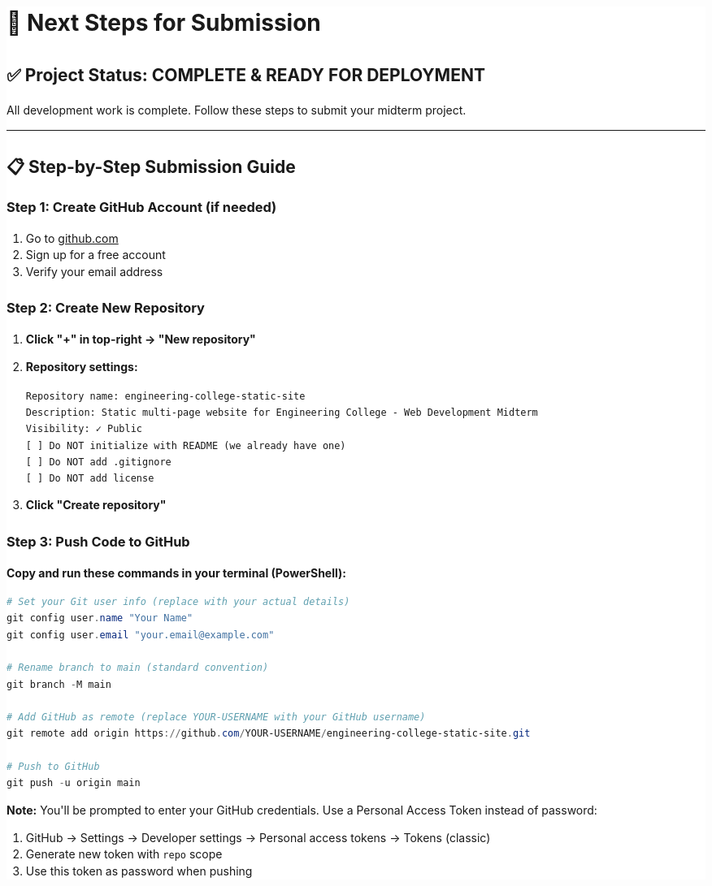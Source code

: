 # 🚀 Next Steps for Submission

## ✅ Project Status: COMPLETE & READY FOR DEPLOYMENT

All development work is complete. Follow these steps to submit your midterm project.

---

## 📋 Step-by-Step Submission Guide

### Step 1: Create GitHub Account (if needed)
1. Go to [github.com](https://github.com)
2. Sign up for a free account
3. Verify your email address

### Step 2: Create New Repository

1. **Click "+" in top-right → "New repository"**

2. **Repository settings:**
   ```
   Repository name: engineering-college-static-site
   Description: Static multi-page website for Engineering College - Web Development Midterm
   Visibility: ✓ Public
   [ ] Do NOT initialize with README (we already have one)
   [ ] Do NOT add .gitignore
   [ ] Do NOT add license
   ```

3. **Click "Create repository"**

### Step 3: Push Code to GitHub

**Copy and run these commands in your terminal (PowerShell):**

```powershell
# Set your Git user info (replace with your actual details)
git config user.name "Your Name"
git config user.email "your.email@example.com"

# Rename branch to main (standard convention)
git branch -M main

# Add GitHub as remote (replace YOUR-USERNAME with your GitHub username)
git remote add origin https://github.com/YOUR-USERNAME/engineering-college-static-site.git

# Push to GitHub
git push -u origin main
```

**Note:** You'll be prompted to enter your GitHub credentials. Use a Personal Access Token instead of password:
1. GitHub → Settings → Developer settings → Personal access tokens → Tokens (classic)
2. Generate new token with `repo` scope
3. Use this token as password when pushing
